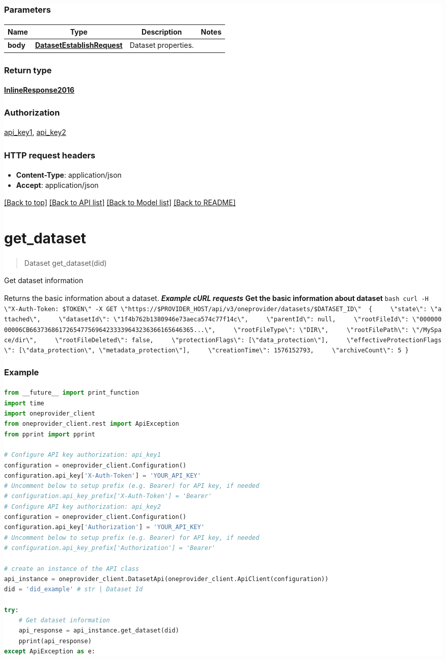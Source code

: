 ### Parameters

Name | Type | Description  | Notes
------------- | ------------- | ------------- | -------------
 **body** | [**DatasetEstablishRequest**](DatasetEstablishRequest.md)| Dataset properties. | 

### Return type

[**InlineResponse2016**](InlineResponse2016.md)

### Authorization

[api_key1](../README.md#api_key1), [api_key2](../README.md#api_key2)

### HTTP request headers

 - **Content-Type**: application/json
 - **Accept**: application/json

[[Back to top]](#) [[Back to API list]](../README.md#documentation-for-api-endpoints) [[Back to Model list]](../README.md#documentation-for-models) [[Back to README]](../README.md)

# **get_dataset**
> Dataset get_dataset(did)

Get dataset information

Returns the basic information about a dataset.  ***Example cURL requests***  **Get the basic information about dataset** ```bash curl -H \"X-Auth-Token: $TOKEN\" -X GET \"https://$PROVIDER_HOST/api/v3/oneprovider/datasets/$DATASET_ID\"  {     \"state\": \"attached\",     \"datasetId\": \"1f4b762b1380946e73aeca574c77f14c\",     \"parentId\": null,     \"rootFileId\": \"00000000006CB663736861726547756964233339643236366165646365...\",     \"rootFileType\": \"DIR\",     \"rootFilePath\": \"/MySpace/dir\",     \"rootFileDeleted\": false,     \"protectionFlags\": [\"data_protection\"],     \"effectiveProtectionFlags\": [\"data_protection\", \"metadata_protection\"],     \"creationTime\": 1576152793,     \"archiveCount\": 5 } ``` 

### Example
```python
from __future__ import print_function
import time
import oneprovider_client
from oneprovider_client.rest import ApiException
from pprint import pprint

# Configure API key authorization: api_key1
configuration = oneprovider_client.Configuration()
configuration.api_key['X-Auth-Token'] = 'YOUR_API_KEY'
# Uncomment below to setup prefix (e.g. Bearer) for API key, if needed
# configuration.api_key_prefix['X-Auth-Token'] = 'Bearer'
# Configure API key authorization: api_key2
configuration = oneprovider_client.Configuration()
configuration.api_key['Authorization'] = 'YOUR_API_KEY'
# Uncomment below to setup prefix (e.g. Bearer) for API key, if needed
# configuration.api_key_prefix['Authorization'] = 'Bearer'

# create an instance of the API class
api_instance = oneprovider_client.DatasetApi(oneprovider_client.ApiClient(configuration))
did = 'did_example' # str | Dataset Id

try:
    # Get dataset information
    api_response = api_instance.get_dataset(did)
    pprint(api_response)
except ApiException as e:
```